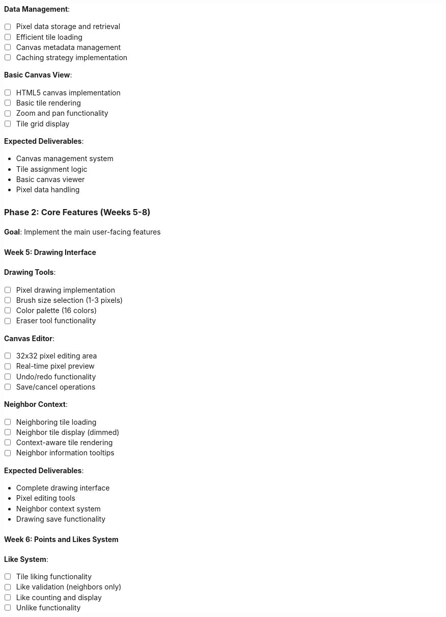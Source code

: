 **Data Management**:
- [ ] Pixel data storage and retrieval
- [ ] Efficient tile loading
- [ ] Canvas metadata management
- [ ] Caching strategy implementation

**Basic Canvas View**:
- [ ] HTML5 canvas implementation
- [ ] Basic tile rendering
- [ ] Zoom and pan functionality
- [ ] Tile grid display

**Expected Deliverables**:
- Canvas management system
- Tile assignment logic
- Basic canvas viewer
- Pixel data handling

### Phase 2: Core Features (Weeks 5-8)

**Goal**: Implement the main user-facing features

#### Week 5: Drawing Interface

**Drawing Tools**:
- [ ] Pixel drawing implementation
- [ ] Brush size selection (1-3 pixels)
- [ ] Color palette (16 colors)
- [ ] Eraser tool functionality

**Canvas Editor**:
- [ ] 32x32 pixel editing area
- [ ] Real-time pixel preview
- [ ] Undo/redo functionality
- [ ] Save/cancel operations

**Neighbor Context**:
- [ ] Neighboring tile loading
- [ ] Neighbor tile display (dimmed)
- [ ] Context-aware tile rendering
- [ ] Neighbor information tooltips

**Expected Deliverables**:
- Complete drawing interface
- Pixel editing tools
- Neighbor context system
- Drawing save functionality

#### Week 6: Points and Likes System

**Like System**:
- [ ] Tile liking functionality
- [ ] Like validation (neighbors only)
- [ ] Like counting and display
- [ ] Unlike functionality
